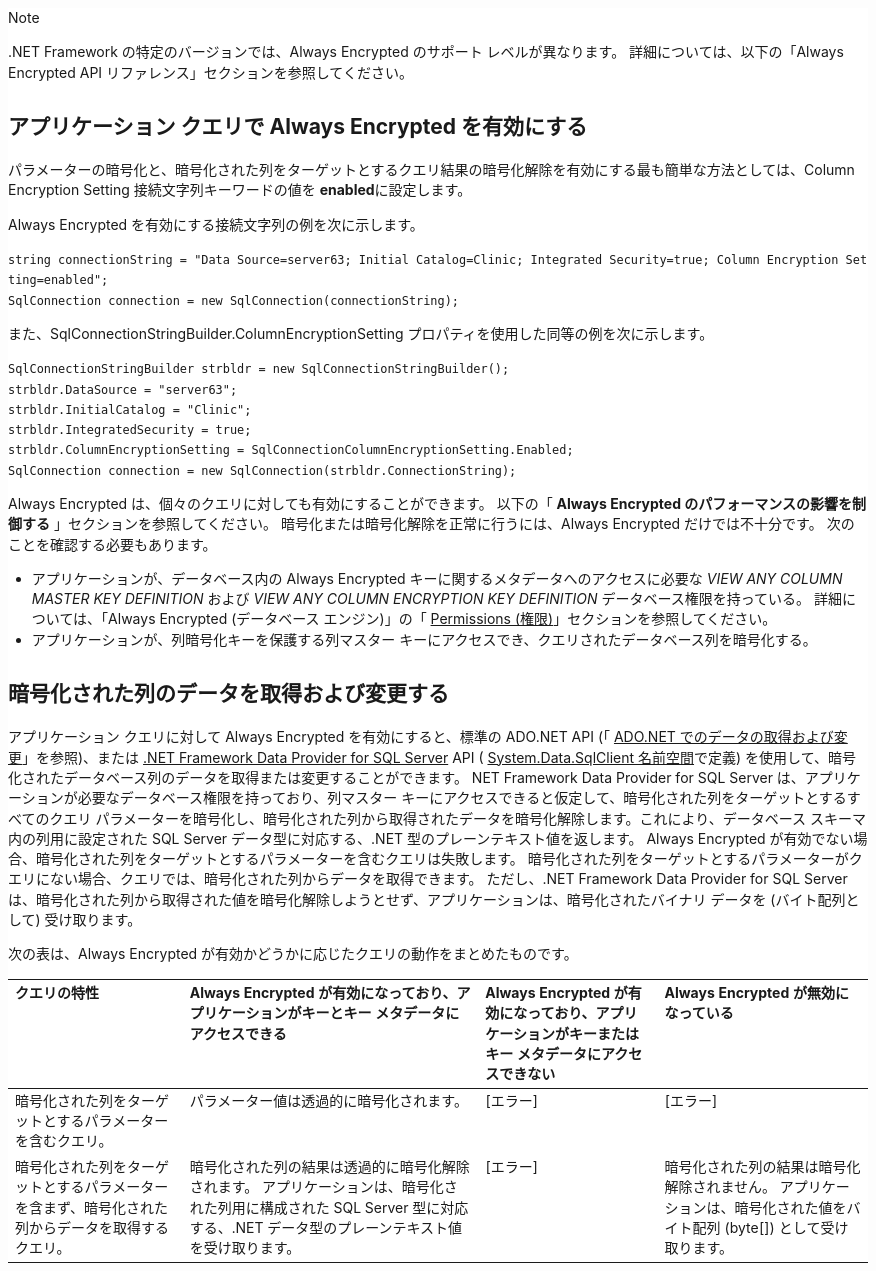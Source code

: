> [!NOTE]
> .NET Framework の特定のバージョンでは、Always Encrypted のサポート レベルが異なります。 詳細については、以下の「Always Encrypted API リファレンス」セクションを参照してください。 

## <a name="enabling-always-encrypted-for-application-queries"></a>アプリケーション クエリで Always Encrypted を有効にする
パラメーターの暗号化と、暗号化された列をターゲットとするクエリ結果の暗号化解除を有効にする最も簡単な方法としては、Column Encryption Setting 接続文字列キーワードの値を **enabled**に設定します。

Always Encrypted を有効にする接続文字列の例を次に示します。
```
string connectionString = "Data Source=server63; Initial Catalog=Clinic; Integrated Security=true; Column Encryption Setting=enabled";
SqlConnection connection = new SqlConnection(connectionString);
```

また、SqlConnectionStringBuilder.ColumnEncryptionSetting プロパティを使用した同等の例を次に示します。

```
SqlConnectionStringBuilder strbldr = new SqlConnectionStringBuilder();
strbldr.DataSource = "server63";
strbldr.InitialCatalog = "Clinic";
strbldr.IntegratedSecurity = true;
strbldr.ColumnEncryptionSetting = SqlConnectionColumnEncryptionSetting.Enabled;
SqlConnection connection = new SqlConnection(strbldr.ConnectionString);
```

Always Encrypted は、個々のクエリに対しても有効にすることができます。 以下の「 **Always Encrypted のパフォーマンスの影響を制御する** 」セクションを参照してください。
暗号化または暗号化解除を正常に行うには、Always Encrypted だけでは不十分です。 次のことを確認する必要もあります。
- アプリケーションが、データベース内の Always Encrypted キーに関するメタデータへのアクセスに必要な *VIEW ANY COLUMN MASTER KEY DEFINITION* および *VIEW ANY COLUMN ENCRYPTION KEY DEFINITION* データベース権限を持っている。 詳細については、「Always Encrypted (データベース エンジン)」の「 [Permissions (権限)](https://msdn.microsoft.com/library/mt163865.aspx#Anchor_7)」セクションを参照してください。
- アプリケーションが、列暗号化キーを保護する列マスター キーにアクセスでき、クエリされたデータベース列を暗号化する。

## <a name="retrieving-and-modifying-data-in-encrypted-columns"></a>暗号化された列のデータを取得および変更する

アプリケーション クエリに対して Always Encrypted を有効にすると、標準の ADO.NET API (「 [ADO.NET でのデータの取得および変更](https://msdn.microsoft.com/library/ms254937(v=vs.110).aspx)」を参照)、または [.NET Framework Data Provider for SQL Server](https://msdn.microsoft.com/library/kb9s9ks0(v=vs.110).aspx) API ( [System.Data.SqlClient 名前空間](https://msdn.microsoft.com/library/system.data.sqlclient.aspx)で定義) を使用して、暗号化されたデータベース列のデータを取得または変更することができます。 NET Framework Data Provider for SQL Server は、アプリケーションが必要なデータベース権限を持っており、列マスター キーにアクセスできると仮定して、暗号化された列をターゲットとするすべてのクエリ パラメーターを暗号化し、暗号化された列から取得されたデータを暗号化解除します。これにより、データベース スキーマ内の列用に設定された SQL Server データ型に対応する、.NET 型のプレーンテキスト値を返します。
Always Encrypted が有効でない場合、暗号化された列をターゲットとするパラメーターを含むクエリは失敗します。 暗号化された列をターゲットとするパラメーターがクエリにない場合、クエリでは、暗号化された列からデータを取得できます。 ただし、.NET Framework Data Provider for SQL Server は、暗号化された列から取得された値を暗号化解除しようとせず、アプリケーションは、暗号化されたバイナリ データを (バイト配列として) 受け取ります。

次の表は、Always Encrypted が有効かどうかに応じたクエリの動作をまとめたものです。

|クエリの特性 | Always Encrypted が有効になっており、アプリケーションがキーとキー メタデータにアクセスできる|Always Encrypted が有効になっており、アプリケーションがキーまたはキー メタデータにアクセスできない | Always Encrypted が無効になっている|
|:---|:---|:---|:---|
| 暗号化された列をターゲットとするパラメーターを含むクエリ。 | パラメーター値は透過的に暗号化されます。 | [エラー] | [エラー]|
| 暗号化された列をターゲットとするパラメーターを含まず、暗号化された列からデータを取得するクエリ。| 暗号化された列の結果は透過的に暗号化解除されます。 アプリケーションは、暗号化された列用に構成された SQL Server 型に対応する、.NET データ型のプレーンテキスト値を受け取ります。 | [エラー] | 暗号化された列の結果は暗号化解除されません。 アプリケーションは、暗号化された値をバイト配列 (byte[]) として受け取ります。 
